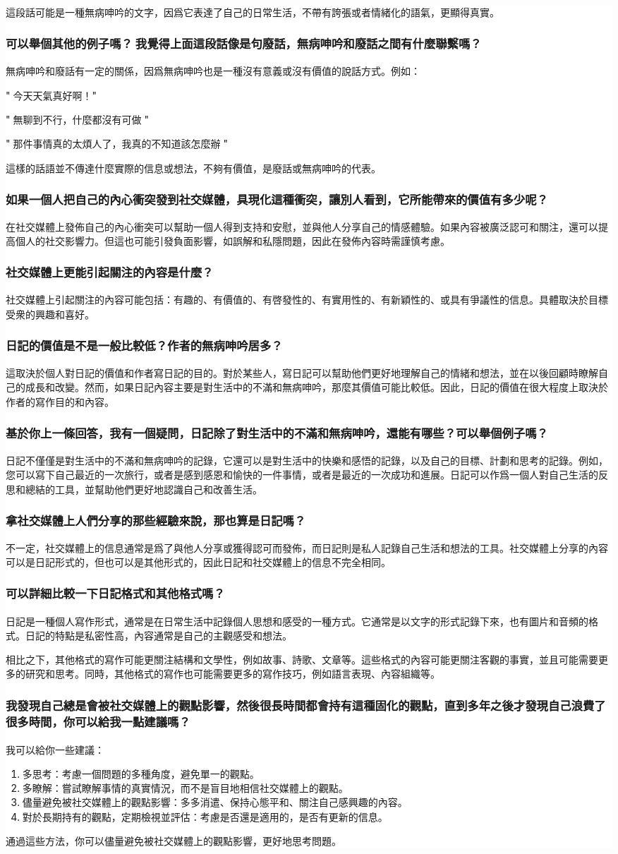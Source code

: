 這段話可能是一種無病呻吟的文字，因爲它表達了自己的日常生活，不帶有誇張或者情緒化的語氣，更顯得真實。

### 可以舉個其他的例子嗎？ 我覺得上面這段話像是句廢話，無病呻吟和廢話之間有什麼聯繫嗎？

無病呻吟和廢話有一定的關係，因爲無病呻吟也是一種沒有意義或沒有價值的說話方式。例如：

" 今天天氣真好啊！"

" 無聊到不行，什麼都沒有可做 "

" 那件事情真的太煩人了，我真的不知道該怎麼辦 "

這樣的話語並不傳達什麼實際的信息或想法，不夠有價值，是廢話或無病呻吟的代表。

### 如果一個人把自己的內心衝突發到社交媒體，具現化這種衝突，讓別人看到，它所能帶來的價值有多少呢？

在社交媒體上發佈自己的內心衝突可以幫助一個人得到支持和安慰，並與他人分享自己的情感體驗。如果內容被廣泛認可和關注，還可以提高個人的社交影響力。但這也可能引發負面影響，如誤解和私隱問題，因此在發佈內容時需謹慎考慮。

### 社交媒體上更能引起關注的內容是什麼？

社交媒體上引起關注的內容可能包括：有趣的、有價值的、有啓發性的、有實用性的、有新穎性的、或具有爭議性的信息。具體取決於目標受衆的興趣和喜好。

### 日記的價值是不是一般比較低？作者的無病呻吟居多？

這取決於個人對日記的價值和作者寫日記的目的。對於某些人，寫日記可以幫助他們更好地理解自己的情緒和想法，並在以後回顧時瞭解自己的成長和改變。然而，如果日記內容主要是對生活中的不滿和無病呻吟，那麼其價值可能比較低。因此，日記的價值在很大程度上取決於作者的寫作目的和內容。

### 基於你上一條回答，我有一個疑問，日記除了對生活中的不滿和無病呻吟，還能有哪些？可以舉個例子嗎？

日記不僅僅是對生活中的不滿和無病呻吟的記錄，它還可以是對生活中的快樂和感悟的記錄，以及自己的目標、計劃和思考的記錄。例如，您可以寫下自己最近的一次旅行，或者是感到感恩和愉快的一件事情，或者是最近的一次成功和進展。日記可以作爲一個人對自己生活的反思和總結的工具，並幫助他們更好地認識自己和改善生活。

### 拿社交媒體上人們分享的那些經驗來說，那也算是日記嗎？

不一定，社交媒體上的信息通常是爲了與他人分享或獲得認可而發佈，而日記則是私人記錄自己生活和想法的工具。社交媒體上分享的內容可以是日記形式的，但也可以是其他形式的，因此日記和社交媒體上的信息不完全相同。

### 可以詳細比較一下日記格式和其他格式嗎？

日記是一種個人寫作形式，通常是在日常生活中記錄個人思想和感受的一種方式。它通常是以文字的形式記錄下來，也有圖片和音頻的格式。日記的特點是私密性高，內容通常是自己的主觀感受和想法。

相比之下，其他格式的寫作可能更關注結構和文學性，例如故事、詩歌、文章等。這些格式的內容可能更關注客觀的事實，並且可能需要更多的研究和思考。同時，其他格式的寫作也可能需要更多的寫作技巧，例如語言表現、內容組織等。

### 我發現自己總是會被社交媒體上的觀點影響，然後很長時間都會持有這種固化的觀點，直到多年之後才發現自己浪費了很多時間，你可以給我一點建議嗎？

我可以給你一些建議：

1. 多思考：考慮一個問題的多種角度，避免單一的觀點。
2. 多瞭解：嘗試瞭解事情的真實情況，而不是盲目地相信社交媒體上的觀點。
3. 儘量避免被社交媒體上的觀點影響：多多消遣、保持心態平和、關注自己感興趣的內容。
4. 對於長期持有的觀點，定期檢視並評估：考慮是否還是適用的，是否有更新的信息。

通過這些方法，你可以儘量避免被社交媒體上的觀點影響，更好地思考問題。
